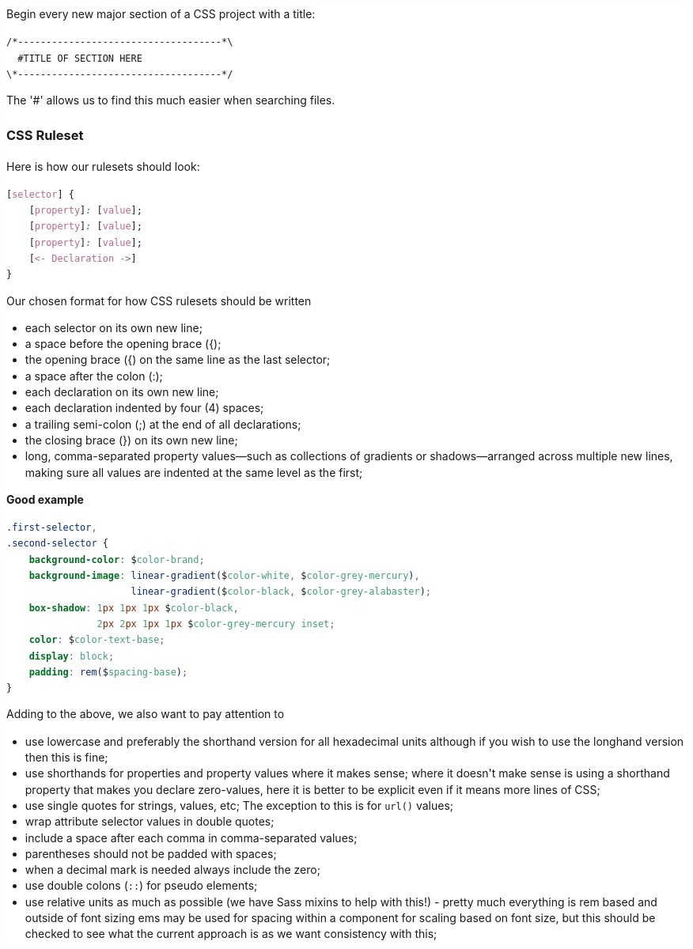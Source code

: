 Begin every new major section of a CSS project with a title:

```
/*------------------------------------*\
  #TITLE OF SECTION HERE
\*------------------------------------*/
```

The '#' allows us to find this much easier when searching files.

### CSS Ruleset

Here is how our rulesets should look:

```css
[selector] {
    [property]: [value];
    [property]: [value];
    [property]: [value];
    [<- Declaration ->]
}
```

Our chosen format for how CSS rulesets should be written

- each selector on its own new line;
- a space before the opening brace ({);
- the opening brace ({) on the same line as the last selector;
- a space after the colon (:);
- each declaration on its own new line;
- each declaration indented by four (4) spaces;
- a trailing semi-colon (;) at the end of all declarations;
- the closing brace (}) on its own new line;
- long, comma-separated property values—such as collections of gradients or shadows—arranged across multiple new lines, making sure all values are indented at the same level as the first;

**Good example**

```css
.first-selector,
.second-selector {
    background-color: $color-brand;
    background-image: linear-gradient($color-white, $color-grey-mercury),
                      linear-gradient($color-black, $color-grey-alabaster);
    box-shadow: 1px 1px 1px $color-black,
                2px 2px 1px 1px $color-grey-mercury inset;
    color: $color-text-base;
    display: block;
    padding: rem($spacing-base);
}
```

Adding to the above, we also want to pay attention to

- use lowercase and preferably the shorthand version for all hexadecimal units although if you wish to use the longhand version then this is fine;
- use shorthands for properties and property values where it makes sense; where it doesn't make sense is using a shorthand property that makes you declare zero-values, here it is better to be explicit even if it means more lines of CSS;
- use single quotes for strings, values, etc; The exception to this is for `url()` values;
- wrap attribute selector values in double quotes;
- include a space after each comma in comma-separated values;
- parentheses should not be padded with spaces;
- when a decimal mark is needed always include the zero;
- use double colons (`::`) for pseudo elements;
- use relative units as much as possible (we have Sass mixins to help with this!) - pretty much everything is rem based and outside of font sizing ems may be used for spacing within a component for scaling based on font size, but this should be checked to see what the current approach is as we want consistency with this;